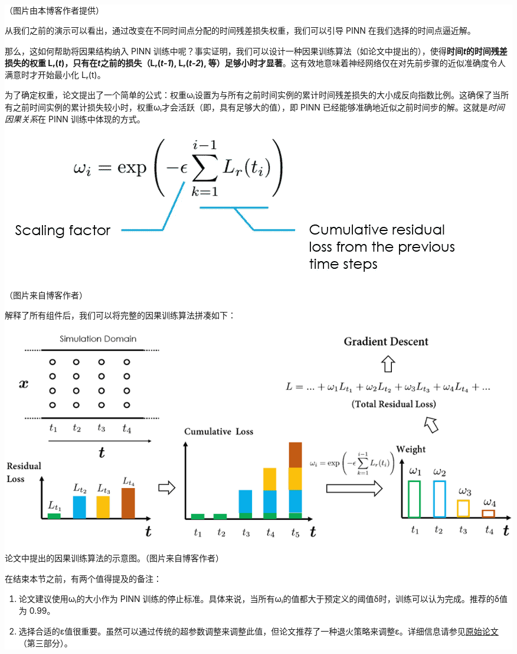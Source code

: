 （图片由本博客作者提供）

从我们之前的演示可以看出，通过改变在不同时间点分配的时间残差损失权重，我们可以引导 PINN 在我们选择的时间点逼近解。

那么，这如何帮助将因果结构纳入 PINN 训练中呢？事实证明，我们可以设计一种因果训练算法（如论文中提出的），使得**时间*t*的时间残差损失的权重 Lᵣ(*t*)，只有在*t*之前的损失（Lᵣ(*t-1*), Lᵣ(*t-2*), 等）足够小时才显著**。这有效地意味着神经网络仅在对先前步骤的近似准确度令人满意时才开始最小化 Lᵣ(t)。

为了确定权重，论文提出了一个简单的公式：权重ωᵢ设置为与所有之前时间实例的累计时间残差损失的大小成反向指数比例。这确保了当所有之前时间实例的累计损失较小时，权重ωᵢ才会活跃（即，具有足够大的值），即 PINN 已经能够准确地近似之前时间步的解。这就是*时间因果关系*在 PINN 训练中体现的方式。

![](img/757433ba91f9576b3faf5815e50f1312.png)

（图片来自博客作者）

解释了所有组件后，我们可以将完整的因果训练算法拼凑如下：

![](img/3f46749a291db166ce65e1224516938d.png)

论文中提出的因果训练算法的示意图。（图片来自博客作者）

在结束本节之前，有两个值得提及的备注：

1.  论文建议使用ωᵢ的大小作为 PINN 训练的停止标准。具体来说，当所有ωᵢ的值都大于预定义的阈值δ时，训练可以认为完成。推荐的δ值为 0.99。

1.  选择合适的ε值很重要。虽然可以通过传统的超参数调整来调整此值，但论文推荐了一种退火策略来调整ε。详细信息请参见[原始论文](https://arxiv.org/abs/2203.07404)（第三部分）。
